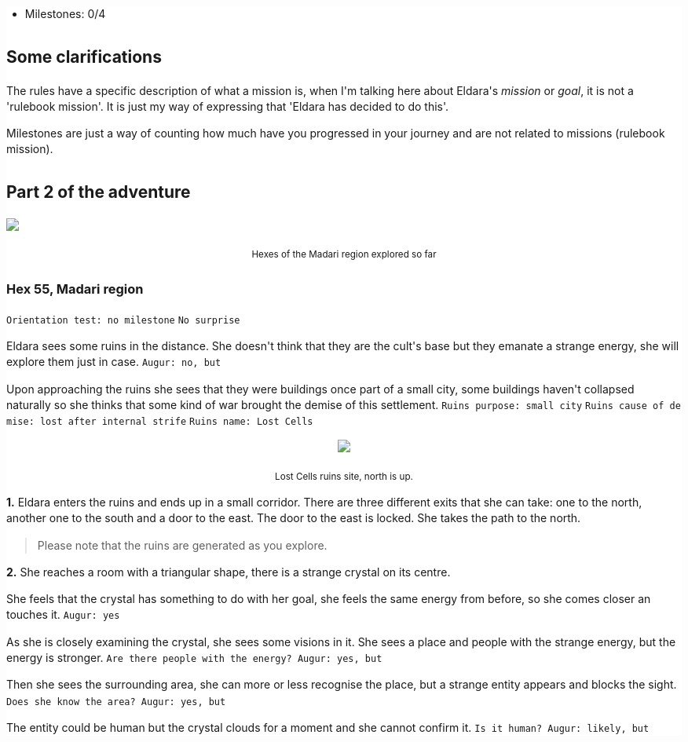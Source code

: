 * Milestones: 0/4

## Some clarifications

The rules have a specific description of what a mission is, when I'm talking
here about Eldara's *mission* or *goal*, it is not a 'rulebook mission'. It is
just my way of expressing that 'Eldara has decided to do this'.

Milestones are just a way of counting how much have you progressed in your
journey and are not related to missions (rulebook mission).

## Part 2 of the adventure

![](https://raw.githubusercontent.com/eeriespace/public-images/master/20200416-play-report-disciples-narrative-playbook-playtest-2/narrative-playbook-playtest-2.png)
<p align="center"><small>Hexes of the Madari region explored so far</small></p>

### Hex 55, Madari region

``Orientation test: no milestone`` ``No surprise``

Eldara sees some ruins in the distance. She doesn't think that they are the
cult's base but they emanate a strange energy, she will explore them just in
case. ``Augur: no, but``

Upon approaching the ruins she sees that they were buildings once part of a
small city, some buildings haven't collapsed naturally so she thinks that some
kind of war brought the demise of this settlement. ``Ruins purpose: small
city`` ``Ruins cause of demise: lost after internal strife``
``Ruins name: Lost Cells``

<p align="center"><img src="https://raw.githubusercontent.com/eeriespace/public-images/master/20200416-play-report-disciples-narrative-playbook-playtest-2/ruins-lost-cells.png"></p>
<p align="center"><small>Lost Cells ruins site, north is up.</small></p>

**1.** Eldara enters the ruins and ends up in a small corridor. There are three
different exits that she can take: one to the north, another one to the south
and a door to the east. The door to the east is locked. She takes the path to
the north.

> Please note that the ruins are generated as you explore.

**2.** She reaches a room with a triangular shape, there is a strange crystal
on its centre.

She feels that the crystal has something to do with her goal, she feels the
same energy from before, so she comes closer an touches it. ``Augur: yes``

As she is closely examining the crystal, she sees some visions in it. She sees
a place and people with the strange energy, but the energy is
stronger. ``Are there people with the energy? Augur: yes, but``

Then she sees the surrounding area, she can more or less recognise the place,
but a strange entity appears and blocks the sight. ``Does she know the area?
Augur: yes, but``

The entity could be human but the crystal clouds for a moment and she cannot
confirm it. ``Is it human? Augur: likely, but``
